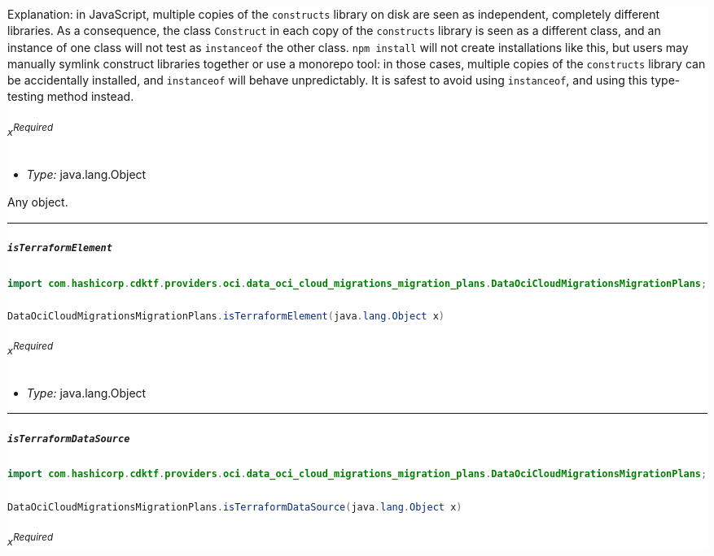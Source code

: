 Explanation: in JavaScript, multiple copies of the `constructs` library on
disk are seen as independent, completely different libraries. As a
consequence, the class `Construct` in each copy of the `constructs` library
is seen as a different class, and an instance of one class will not test as
`instanceof` the other class. `npm install` will not create installations
like this, but users may manually symlink construct libraries together or
use a monorepo tool: in those cases, multiple copies of the `constructs`
library can be accidentally installed, and `instanceof` will behave
unpredictably. It is safest to avoid using `instanceof`, and using
this type-testing method instead.

###### `x`<sup>Required</sup> <a name="x" id="rhizo-co-terraform-provider-oci.dataOciCloudMigrationsMigrationPlans.DataOciCloudMigrationsMigrationPlans.isConstruct.parameter.x"></a>

- *Type:* java.lang.Object

Any object.

---

##### `isTerraformElement` <a name="isTerraformElement" id="rhizo-co-terraform-provider-oci.dataOciCloudMigrationsMigrationPlans.DataOciCloudMigrationsMigrationPlans.isTerraformElement"></a>

```java
import com.hashicorp.cdktf.providers.oci.data_oci_cloud_migrations_migration_plans.DataOciCloudMigrationsMigrationPlans;

DataOciCloudMigrationsMigrationPlans.isTerraformElement(java.lang.Object x)
```

###### `x`<sup>Required</sup> <a name="x" id="rhizo-co-terraform-provider-oci.dataOciCloudMigrationsMigrationPlans.DataOciCloudMigrationsMigrationPlans.isTerraformElement.parameter.x"></a>

- *Type:* java.lang.Object

---

##### `isTerraformDataSource` <a name="isTerraformDataSource" id="rhizo-co-terraform-provider-oci.dataOciCloudMigrationsMigrationPlans.DataOciCloudMigrationsMigrationPlans.isTerraformDataSource"></a>

```java
import com.hashicorp.cdktf.providers.oci.data_oci_cloud_migrations_migration_plans.DataOciCloudMigrationsMigrationPlans;

DataOciCloudMigrationsMigrationPlans.isTerraformDataSource(java.lang.Object x)
```

###### `x`<sup>Required</sup> <a name="x" id="rhizo-co-terraform-provider-oci.dataOciCloudMigrationsMigrationPlans.DataOciCloudMigrationsMigrationPlans.isTerraformDataSource.parameter.x"></a>
